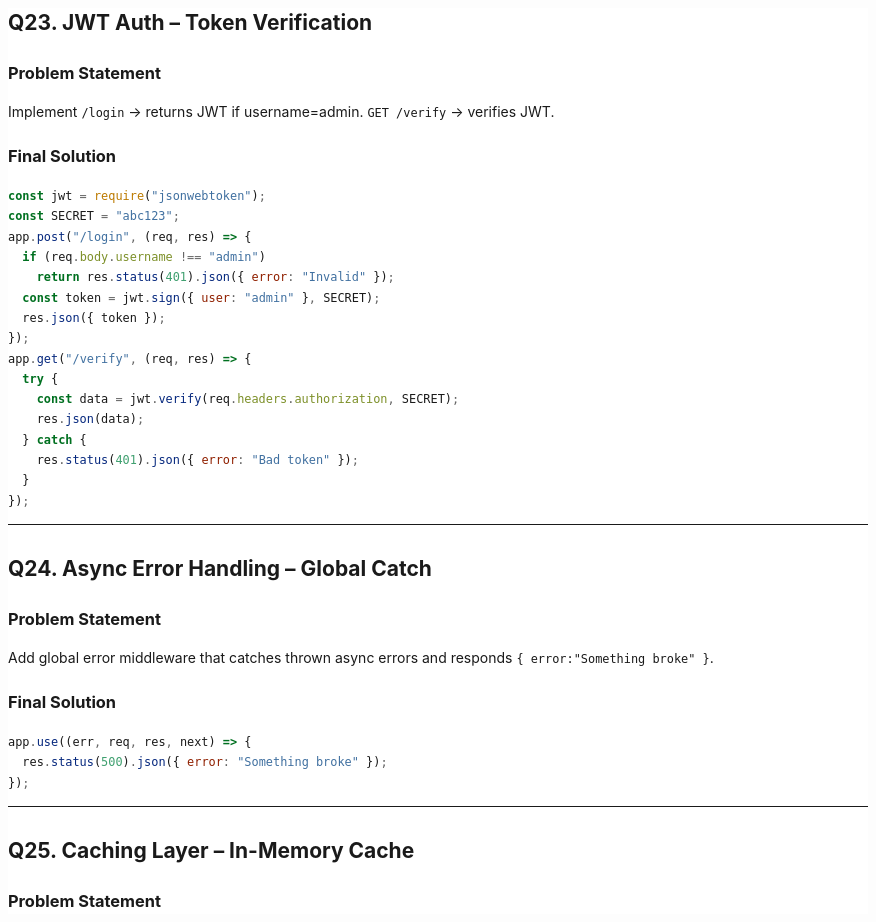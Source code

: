 
## **Q23. JWT Auth – Token Verification**

### Problem Statement

Implement `/login` → returns JWT if username=admin.
`GET /verify` → verifies JWT.

### Final Solution

```js
const jwt = require("jsonwebtoken");
const SECRET = "abc123";
app.post("/login", (req, res) => {
  if (req.body.username !== "admin")
    return res.status(401).json({ error: "Invalid" });
  const token = jwt.sign({ user: "admin" }, SECRET);
  res.json({ token });
});
app.get("/verify", (req, res) => {
  try {
    const data = jwt.verify(req.headers.authorization, SECRET);
    res.json(data);
  } catch {
    res.status(401).json({ error: "Bad token" });
  }
});
```

---

## **Q24. Async Error Handling – Global Catch**

### Problem Statement

Add global error middleware that catches thrown async errors and responds `{ error:"Something broke" }`.

### Final Solution

```js
app.use((err, req, res, next) => {
  res.status(500).json({ error: "Something broke" });
});
```

---

## **Q25. Caching Layer – In-Memory Cache**

### Problem Statement
